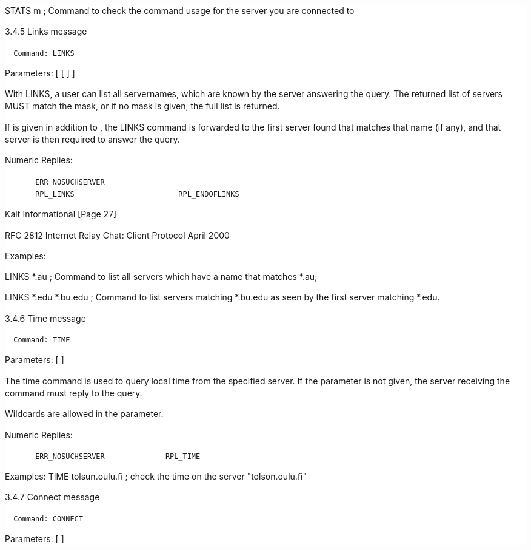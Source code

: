    STATS m                         ; Command to check the command usage
                                   for the server you are connected to

3.4.5 Links message

      Command: LINKS
   Parameters: [ [ <remote server> ] <server mask> ]

   With LINKS, a user can list all servernames, which are known by the
   server answering the query.  The returned list of servers MUST match
   the mask, or if no mask is given, the full list is returned.

   If <remote server> is given in addition to <server mask>, the LINKS
   command is forwarded to the first server found that matches that name
   (if any), and that server is then required to answer the query.

   Numeric Replies:

           ERR_NOSUCHSERVER
           RPL_LINKS                        RPL_ENDOFLINKS



Kalt                         Informational                     [Page 27]


RFC 2812          Internet Relay Chat: Client Protocol        April 2000


   Examples:

   LINKS *.au                      ; Command to list all servers which
                                   have a name that matches *.au;

   LINKS *.edu *.bu.edu            ; Command to list servers matching
                                   *.bu.edu as seen by the first server
                                   matching *.edu.

3.4.6 Time message

      Command: TIME
   Parameters: [ <target> ]

   The time command is used to query local time from the specified
   server. If the <target> parameter is not given, the server receiving
   the command must reply to the query.

   Wildcards are allowed in the <target> parameter.

   Numeric Replies:

           ERR_NOSUCHSERVER              RPL_TIME

   Examples:
   TIME tolsun.oulu.fi             ; check the time on the server
                                   "tolson.oulu.fi"

3.4.7 Connect message

      Command: CONNECT
   Parameters: <target server> <port> [ <remote server> ]
